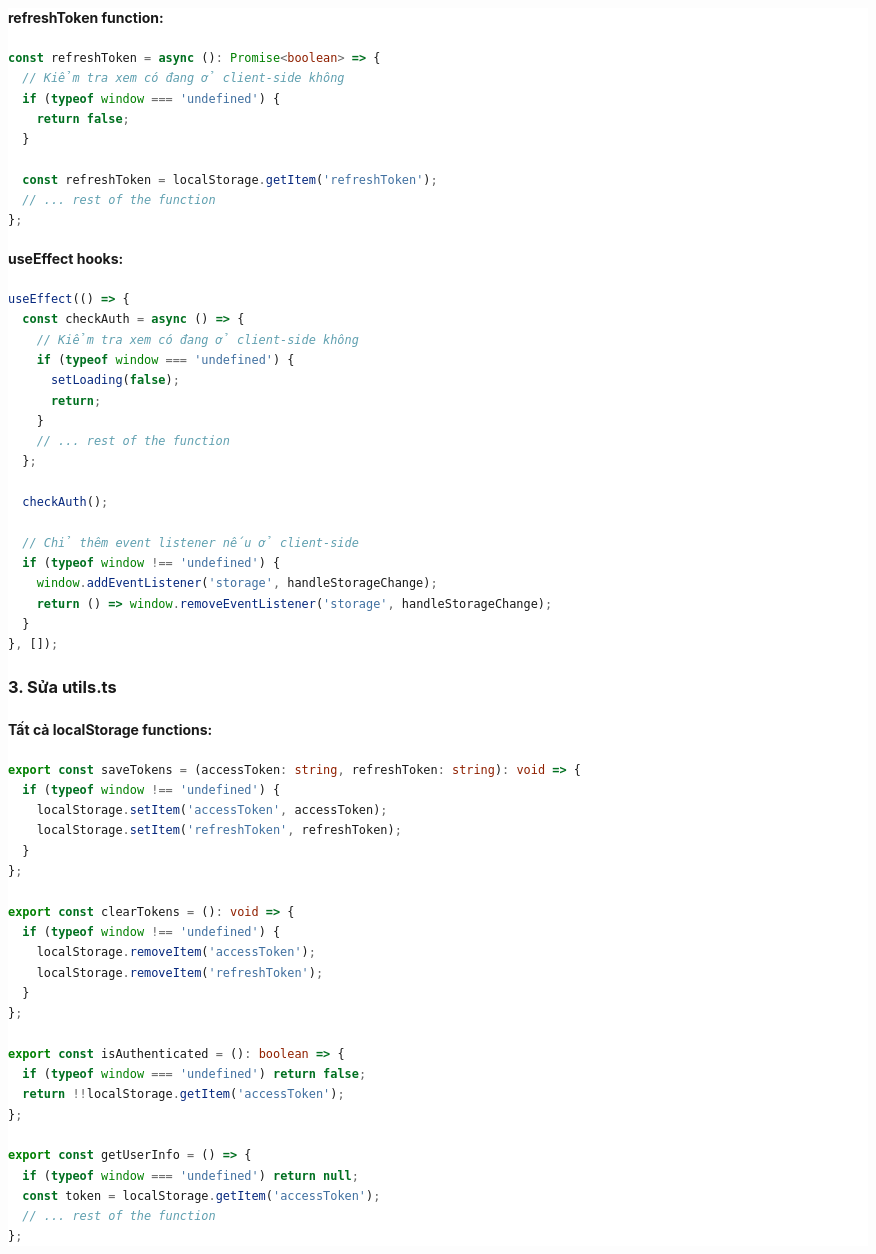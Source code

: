 #### **refreshToken function:**
```typescript
const refreshToken = async (): Promise<boolean> => {
  // Kiểm tra xem có đang ở client-side không
  if (typeof window === 'undefined') {
    return false;
  }

  const refreshToken = localStorage.getItem('refreshToken');
  // ... rest of the function
};
```

#### **useEffect hooks:**
```typescript
useEffect(() => {
  const checkAuth = async () => {
    // Kiểm tra xem có đang ở client-side không
    if (typeof window === 'undefined') {
      setLoading(false);
      return;
    }
    // ... rest of the function
  };
  
  checkAuth();
  
  // Chỉ thêm event listener nếu ở client-side
  if (typeof window !== 'undefined') {
    window.addEventListener('storage', handleStorageChange);
    return () => window.removeEventListener('storage', handleStorageChange);
  }
}, []);
```

### 3. **Sửa utils.ts**

#### **Tất cả localStorage functions:**
```typescript
export const saveTokens = (accessToken: string, refreshToken: string): void => {
  if (typeof window !== 'undefined') {
    localStorage.setItem('accessToken', accessToken);
    localStorage.setItem('refreshToken', refreshToken);
  }
};

export const clearTokens = (): void => {
  if (typeof window !== 'undefined') {
    localStorage.removeItem('accessToken');
    localStorage.removeItem('refreshToken');
  }
};

export const isAuthenticated = (): boolean => {
  if (typeof window === 'undefined') return false;
  return !!localStorage.getItem('accessToken');
};

export const getUserInfo = () => {
  if (typeof window === 'undefined') return null;
  const token = localStorage.getItem('accessToken');
  // ... rest of the function
};
```
